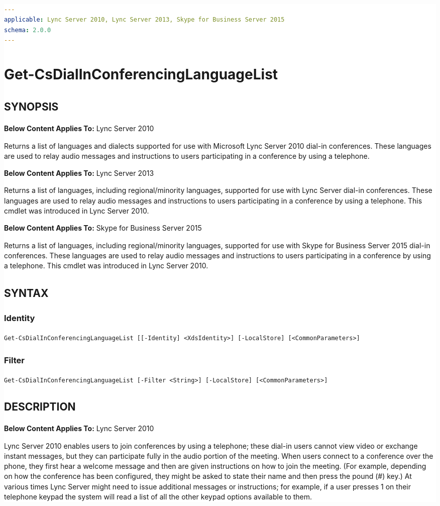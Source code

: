 ```yaml
---
applicable: Lync Server 2010, Lync Server 2013, Skype for Business Server 2015
schema: 2.0.0
---
```


# Get-CsDialInConferencingLanguageList

## SYNOPSIS
**Below Content Applies To:** Lync Server 2010

Returns a list of languages and dialects supported for use with Microsoft Lync Server 2010 dial-in conferences.
These languages are used to relay audio messages and instructions to users participating in a conference by using a telephone.

**Below Content Applies To:** Lync Server 2013

Returns a list of languages, including regional/minority languages, supported for use with Lync Server dial-in conferences.
These languages are used to relay audio messages and instructions to users participating in a conference by using a telephone.
This cmdlet was introduced in Lync Server 2010.

**Below Content Applies To:** Skype for Business Server 2015

Returns a list of languages, including regional/minority languages, supported for use with Skype for Business Server 2015 dial-in conferences.
These languages are used to relay audio messages and instructions to users participating in a conference by using a telephone.
This cmdlet was introduced in Lync Server 2010.



## SYNTAX

### Identity
```
Get-CsDialInConferencingLanguageList [[-Identity] <XdsIdentity>] [-LocalStore] [<CommonParameters>]
```

### Filter
```
Get-CsDialInConferencingLanguageList [-Filter <String>] [-LocalStore] [<CommonParameters>]
```

## DESCRIPTION
**Below Content Applies To:** Lync Server 2010

Lync Server 2010 enables users to join conferences by using a telephone; these dial-in users cannot view video or exchange instant messages, but they can participate fully in the audio portion of the meeting.
When users connect to a conference over the phone, they first hear a welcome message and then are given instructions on how to join the meeting.
(For example, depending on how the conference has been configured, they might be asked to state their name and then press the pound (#) key.) At various times Lync Server might need to issue additional messages or instructions; for example, if a user presses 1 on their telephone keypad the system will read a list of all the other keypad options available to them.
